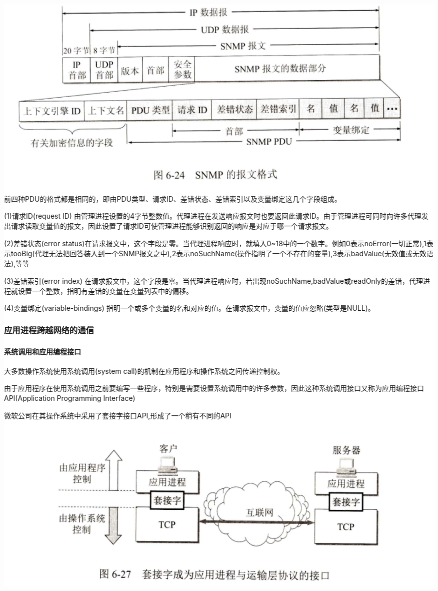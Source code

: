 ![image-20241130205022010](应用层.assets/image-20241130205022010.png)

前四种PDU的格式都是相同的，即由PDU类型、请求ID、差错状态、差错索引以及变量绑定这几个字段组成。

(1)请求ID(request ID)   由管理进程设置的4字节整数值。代理进程在发送响应报文时也要返回此请求ID。由于管理进程可同时向许多代理发出请求读取变量值的报文，因此设置了请求ID可使管理进程能够识别返回的响应是对应于哪一个请求报文。

(2)差错状态(error status)在请求报文中，这个字段是零。当代理进程响应时，就填入0~18中的一个数字。例如0表示noError(一切正常),1表示tooBig(代理无法把回答装入到一个SNMP报文之中),2表示noSuchName(操作指明了一个不存在的变量),3表示badValue(无效值或无效语法),等等

(3)差错索引(error index)  在请求报文中，这个字段是零。当代理进程响应时，若出现noSuchName,badValue或readOnly的差错，代理进程就设置一个整数，指明有差错的变量在变量列表中的偏移。

(4)变量绑定(variable-bindings)  指明一个或多个变量的名和对应的值。在请求报文中，变量的值应忽略(类型是NULL)。


### 应用进程跨越网络的通信

#### 系统调用和应用编程接口

大多数操作系统使用系统调用(system call)的机制在应用程序和操作系统之间传递控制权。

由于应用程序在使用系统调用之前要编写一些程序，特别是需要设置系统调用中的许多参数，因此这种系统调用接口又称为应用编程接口API(Application Programming Interface)

微软公司在其操作系统中采用了套接字接口API,形成了一个稍有不同的API

![image-20241130210103387](应用层.assets/image-20241130210103387.png)

